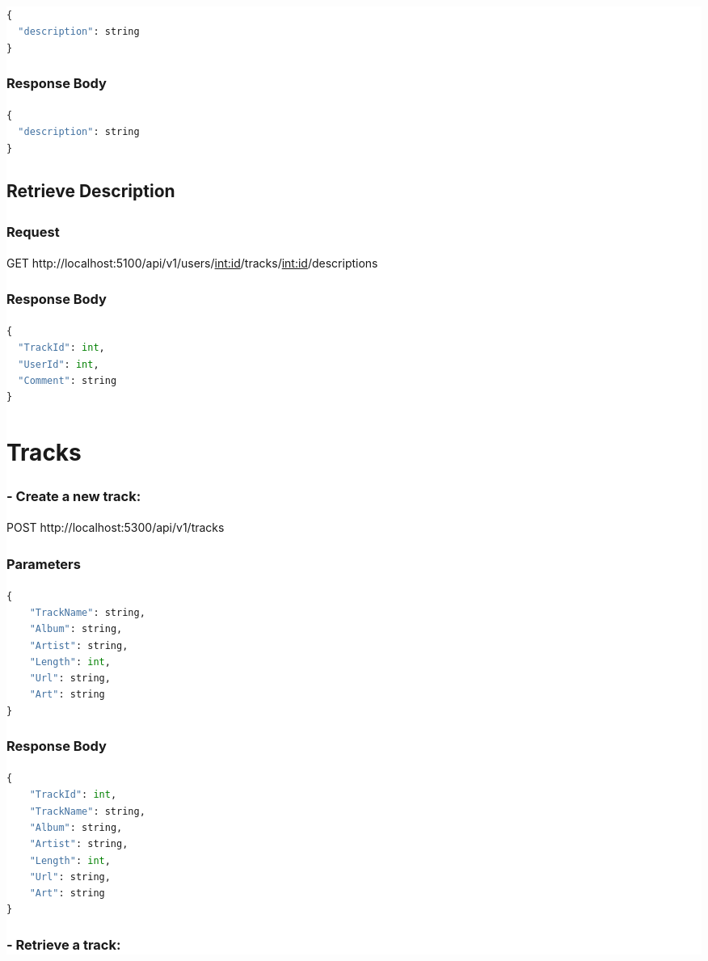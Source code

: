 ```python
{
  "description": string
}
```
### Response Body
```python
{
  "description": string
}
```
## Retrieve Description
### Request
GET http://localhost:5100/api/v1/users/<int:id>/tracks/<int:id>/descriptions
### Response Body
```python
{
  "TrackId": int,
  "UserId": int,
  "Comment": string
}
```
# Tracks

### - Create a new track:

POST http://localhost:5300/api/v1/tracks 
### Parameters
```python
{
    "TrackName": string,
    "Album": string,
    "Artist": string,
    "Length": int,
    "Url": string,
    "Art": string
}
```
### Response Body
```python
{
    "TrackId": int,
    "TrackName": string,
    "Album": string,
    "Artist": string,
    "Length": int,
    "Url": string,
    "Art": string
}
```
### - Retrieve a track:
